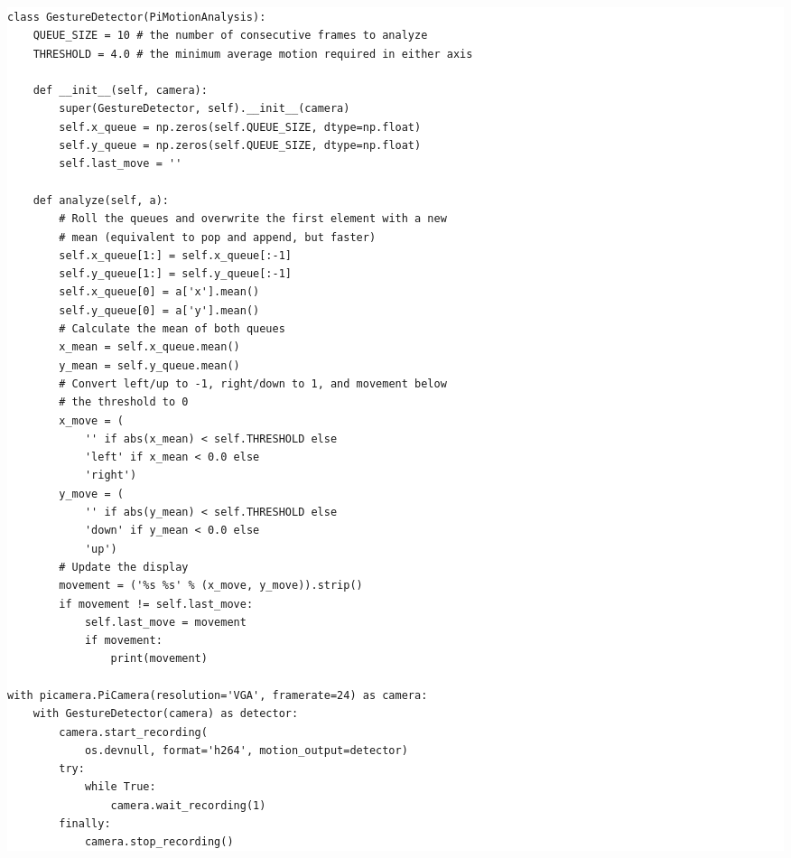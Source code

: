     class GestureDetector(PiMotionAnalysis):
        QUEUE_SIZE = 10 # the number of consecutive frames to analyze
        THRESHOLD = 4.0 # the minimum average motion required in either axis
    
        def __init__(self, camera):
            super(GestureDetector, self).__init__(camera)
            self.x_queue = np.zeros(self.QUEUE_SIZE, dtype=np.float)
            self.y_queue = np.zeros(self.QUEUE_SIZE, dtype=np.float)
            self.last_move = ''
    
        def analyze(self, a):
            # Roll the queues and overwrite the first element with a new
            # mean (equivalent to pop and append, but faster)
            self.x_queue[1:] = self.x_queue[:-1]
            self.y_queue[1:] = self.y_queue[:-1]
            self.x_queue[0] = a['x'].mean()
            self.y_queue[0] = a['y'].mean()
            # Calculate the mean of both queues
            x_mean = self.x_queue.mean()
            y_mean = self.y_queue.mean()
            # Convert left/up to -1, right/down to 1, and movement below
            # the threshold to 0
            x_move = (
                '' if abs(x_mean) < self.THRESHOLD else
                'left' if x_mean < 0.0 else
                'right')
            y_move = (
                '' if abs(y_mean) < self.THRESHOLD else
                'down' if y_mean < 0.0 else
                'up')
            # Update the display
            movement = ('%s %s' % (x_move, y_move)).strip()
            if movement != self.last_move:
                self.last_move = movement
                if movement:
                    print(movement)
    
    with picamera.PiCamera(resolution='VGA', framerate=24) as camera:
        with GestureDetector(camera) as detector:
            camera.start_recording(
                os.devnull, format='h264', motion_output=detector)
            try:
                while True:
                    camera.wait_recording(1)
            finally:
                camera.stop_recording()
    